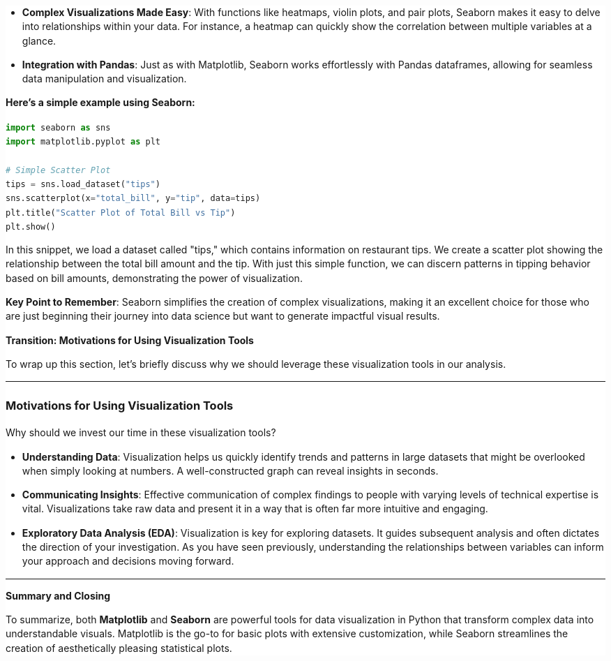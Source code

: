- **Complex Visualizations Made Easy**: With functions like heatmaps, violin plots, and pair plots, Seaborn makes it easy to delve into relationships within your data. For instance, a heatmap can quickly show the correlation between multiple variables at a glance.

- **Integration with Pandas**: Just as with Matplotlib, Seaborn works effortlessly with Pandas dataframes, allowing for seamless data manipulation and visualization.

**Here’s a simple example using Seaborn:**

```python
import seaborn as sns
import matplotlib.pyplot as plt

# Simple Scatter Plot
tips = sns.load_dataset("tips")
sns.scatterplot(x="total_bill", y="tip", data=tips)
plt.title("Scatter Plot of Total Bill vs Tip")
plt.show()
```

In this snippet, we load a dataset called "tips," which contains information on restaurant tips. We create a scatter plot showing the relationship between the total bill amount and the tip. With just this simple function, we can discern patterns in tipping behavior based on bill amounts, demonstrating the power of visualization.

**Key Point to Remember**: Seaborn simplifies the creation of complex visualizations, making it an excellent choice for those who are just beginning their journey into data science but want to generate impactful visual results.

**Transition: Motivations for Using Visualization Tools**

To wrap up this section, let’s briefly discuss why we should leverage these visualization tools in our analysis.

---

### Motivations for Using Visualization Tools

Why should we invest our time in these visualization tools?

- **Understanding Data**: Visualization helps us quickly identify trends and patterns in large datasets that might be overlooked when simply looking at numbers. A well-constructed graph can reveal insights in seconds.

- **Communicating Insights**: Effective communication of complex findings to people with varying levels of technical expertise is vital. Visualizations take raw data and present it in a way that is often far more intuitive and engaging. 

- **Exploratory Data Analysis (EDA)**: Visualization is key for exploring datasets. It guides subsequent analysis and often dictates the direction of your investigation. As you have seen previously, understanding the relationships between variables can inform your approach and decisions moving forward.

---

**Summary and Closing**

To summarize, both **Matplotlib** and **Seaborn** are powerful tools for data visualization in Python that transform complex data into understandable visuals. Matplotlib is the go-to for basic plots with extensive customization, while Seaborn streamlines the creation of aesthetically pleasing statistical plots. 
